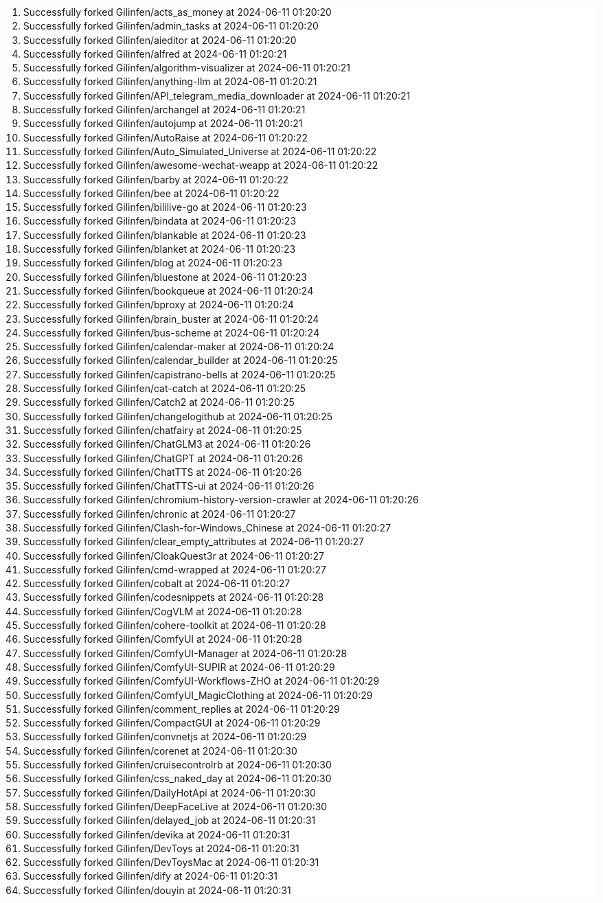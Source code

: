 1. Successfully forked Gilinfen/acts_as_money at 2024-06-11 01:20:20
2. Successfully forked Gilinfen/admin_tasks at 2024-06-11 01:20:20
3. Successfully forked Gilinfen/aieditor at 2024-06-11 01:20:20
4. Successfully forked Gilinfen/alfred at 2024-06-11 01:20:21
5. Successfully forked Gilinfen/algorithm-visualizer at 2024-06-11 01:20:21
6. Successfully forked Gilinfen/anything-llm at 2024-06-11 01:20:21
7. Successfully forked Gilinfen/API_telegram_media_downloader at 2024-06-11 01:20:21
8. Successfully forked Gilinfen/archangel at 2024-06-11 01:20:21
9. Successfully forked Gilinfen/autojump at 2024-06-11 01:20:21
10. Successfully forked Gilinfen/AutoRaise at 2024-06-11 01:20:22
11. Successfully forked Gilinfen/Auto_Simulated_Universe at 2024-06-11 01:20:22
12. Successfully forked Gilinfen/awesome-wechat-weapp at 2024-06-11 01:20:22
13. Successfully forked Gilinfen/barby at 2024-06-11 01:20:22
14. Successfully forked Gilinfen/bee at 2024-06-11 01:20:22
15. Successfully forked Gilinfen/bililive-go at 2024-06-11 01:20:23
16. Successfully forked Gilinfen/bindata at 2024-06-11 01:20:23
17. Successfully forked Gilinfen/blankable at 2024-06-11 01:20:23
18. Successfully forked Gilinfen/blanket at 2024-06-11 01:20:23
19. Successfully forked Gilinfen/blog at 2024-06-11 01:20:23
20. Successfully forked Gilinfen/bluestone at 2024-06-11 01:20:23
21. Successfully forked Gilinfen/bookqueue at 2024-06-11 01:20:24
22. Successfully forked Gilinfen/bproxy at 2024-06-11 01:20:24
23. Successfully forked Gilinfen/brain_buster at 2024-06-11 01:20:24
24. Successfully forked Gilinfen/bus-scheme at 2024-06-11 01:20:24
25. Successfully forked Gilinfen/calendar-maker at 2024-06-11 01:20:24
26. Successfully forked Gilinfen/calendar_builder at 2024-06-11 01:20:25
27. Successfully forked Gilinfen/capistrano-bells at 2024-06-11 01:20:25
28. Successfully forked Gilinfen/cat-catch at 2024-06-11 01:20:25
29. Successfully forked Gilinfen/Catch2 at 2024-06-11 01:20:25
30. Successfully forked Gilinfen/changelogithub at 2024-06-11 01:20:25
31. Successfully forked Gilinfen/chatfairy at 2024-06-11 01:20:25
32. Successfully forked Gilinfen/ChatGLM3 at 2024-06-11 01:20:26
33. Successfully forked Gilinfen/ChatGPT at 2024-06-11 01:20:26
34. Successfully forked Gilinfen/ChatTTS at 2024-06-11 01:20:26
35. Successfully forked Gilinfen/ChatTTS-ui at 2024-06-11 01:20:26
36. Successfully forked Gilinfen/chromium-history-version-crawler at 2024-06-11 01:20:26
37. Successfully forked Gilinfen/chronic at 2024-06-11 01:20:27
38. Successfully forked Gilinfen/Clash-for-Windows_Chinese at 2024-06-11 01:20:27
39. Successfully forked Gilinfen/clear_empty_attributes at 2024-06-11 01:20:27
40. Successfully forked Gilinfen/CloakQuest3r at 2024-06-11 01:20:27
41. Successfully forked Gilinfen/cmd-wrapped at 2024-06-11 01:20:27
42. Successfully forked Gilinfen/cobalt at 2024-06-11 01:20:27
43. Successfully forked Gilinfen/codesnippets at 2024-06-11 01:20:28
44. Successfully forked Gilinfen/CogVLM at 2024-06-11 01:20:28
45. Successfully forked Gilinfen/cohere-toolkit at 2024-06-11 01:20:28
46. Successfully forked Gilinfen/ComfyUI at 2024-06-11 01:20:28
47. Successfully forked Gilinfen/ComfyUI-Manager at 2024-06-11 01:20:28
48. Successfully forked Gilinfen/ComfyUI-SUPIR at 2024-06-11 01:20:29
49. Successfully forked Gilinfen/ComfyUI-Workflows-ZHO at 2024-06-11 01:20:29
50. Successfully forked Gilinfen/ComfyUI_MagicClothing at 2024-06-11 01:20:29
51. Successfully forked Gilinfen/comment_replies at 2024-06-11 01:20:29
52. Successfully forked Gilinfen/CompactGUI at 2024-06-11 01:20:29
53. Successfully forked Gilinfen/convnetjs at 2024-06-11 01:20:29
54. Successfully forked Gilinfen/corenet at 2024-06-11 01:20:30
55. Successfully forked Gilinfen/cruisecontrolrb at 2024-06-11 01:20:30
56. Successfully forked Gilinfen/css_naked_day at 2024-06-11 01:20:30
57. Successfully forked Gilinfen/DailyHotApi at 2024-06-11 01:20:30
58. Successfully forked Gilinfen/DeepFaceLive at 2024-06-11 01:20:30
59. Successfully forked Gilinfen/delayed_job at 2024-06-11 01:20:31
60. Successfully forked Gilinfen/devika at 2024-06-11 01:20:31
61. Successfully forked Gilinfen/DevToys at 2024-06-11 01:20:31
62. Successfully forked Gilinfen/DevToysMac at 2024-06-11 01:20:31
63. Successfully forked Gilinfen/dify at 2024-06-11 01:20:31
64. Successfully forked Gilinfen/douyin at 2024-06-11 01:20:31